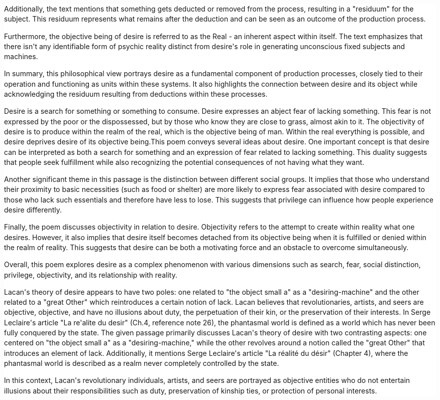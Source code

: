 Additionally, the text mentions that something gets deducted or removed from the process, resulting in a "residuum" for the subject. This residuum represents what remains after the deduction and can be seen as an outcome of the production process.

Furthermore, the objective being of desire is referred to as the Real - an inherent aspect within itself. The text emphasizes that there isn't any identifiable form of psychic reality distinct from desire's role in generating unconscious fixed subjects and machines.

In summary, this philosophical view portrays desire as a fundamental component of production processes, closely tied to their operation and functioning as units within these systems. It also highlights the connection between desire and its object while acknowledging the residuum resulting from deductions within these processes.

Desire is a search for something or something to consume.
Desire expresses an abject fear of lacking something.
This fear is not expressed by the poor or the dispossessed, but by those who know they are close to grass, almost akin to it.
The objectivity of desire is to produce within the realm of the real, which is the objective being of man.
Within the real everything is possible, and desire deprives desire of its objective being.This poem conveys several ideas about desire. One important concept is that desire can be interpreted as both a search for something and an expression of fear related to lacking something. This duality suggests that people seek fulfillment while also recognizing the potential consequences of not having what they want.

Another significant theme in this passage is the distinction between different social groups. It implies that those who understand their proximity to basic necessities (such as food or shelter) are more likely to express fear associated with desire compared to those who lack such essentials and therefore have less to lose. This suggests that privilege can influence how people experience desire differently.

Finally, the poem discusses objectivity in relation to desire. Objectivity refers to the attempt to create within reality what one desires. However, it also implies that desire itself becomes detached from its objective being when it is fulfilled or denied within the realm of reality. This suggests that desire can be both a motivating force and an obstacle to overcome simultaneously.

Overall, this poem explores desire as a complex phenomenon with various dimensions such as search, fear, social distinction, privilege, objectivity, and its relationship with reality.

Lacan's theory of desire appears to have two poles: one related to "the object small a" as a "desiring-machine" and the other related to a "great Other" which reintroduces a certain notion of lack.
Lacan believes that revolutionaries, artists, and seers are objective, objective, and have no illusions about duty, the perpetuation of their kin, or the preservation of their interests.
In Serge Leclaire's article "La re'alite du desir" (Ch.4, reference note 26), the phantasmal world is defined as a world which has never been fully conquered by the state.
The given passage primarily discusses Lacan's theory of desire with two contrasting aspects: one centered on "the object small a" as a "desiring-machine," while the other revolves around a notion called the "great Other" that introduces an element of lack. Additionally, it mentions Serge Leclaire's article "La réalité du désir" (Chapter 4), where the phantasmal world is described as a realm never completely controlled by the state.

In this context, Lacan's revolutionary individuals, artists, and seers are portrayed as objective entities who do not entertain illusions about their responsibilities such as duty, preservation of kinship ties, or protection of personal interests.
